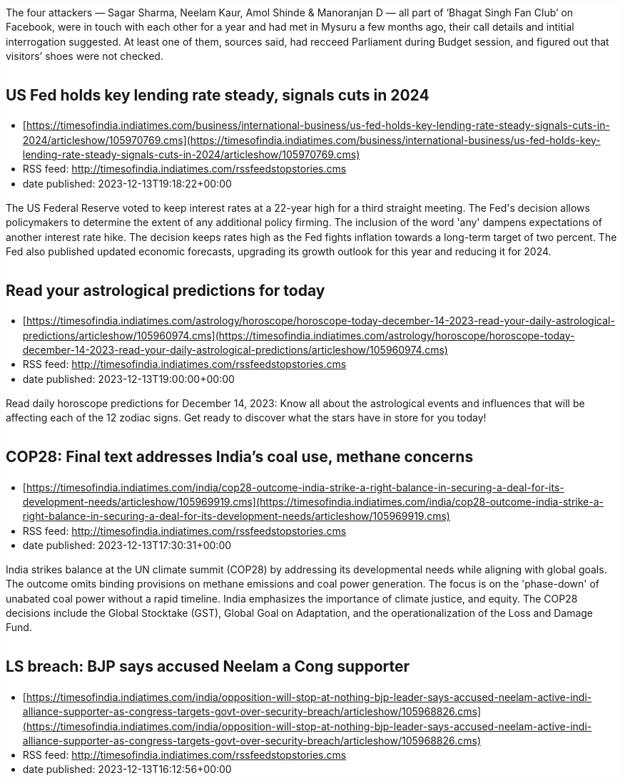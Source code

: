 The four attackers — Sagar Sharma, Neelam Kaur, Amol Shinde &amp; Manoranjan D — all part of ‘Bhagat Singh Fan Club’ on Facebook, were in touch with each other for a year and had met in Mysuru a few months ago, their call details and intitial interrogation suggested. At least one of them, sources said, had recceed Parliament during Budget session, and figured out that visitors’ shoes were not checked.

## US Fed holds key lending rate steady, signals cuts in 2024
 - [https://timesofindia.indiatimes.com/business/international-business/us-fed-holds-key-lending-rate-steady-signals-cuts-in-2024/articleshow/105970769.cms](https://timesofindia.indiatimes.com/business/international-business/us-fed-holds-key-lending-rate-steady-signals-cuts-in-2024/articleshow/105970769.cms)
 - RSS feed: http://timesofindia.indiatimes.com/rssfeedstopstories.cms
 - date published: 2023-12-13T19:18:22+00:00

The US Federal Reserve voted to keep interest rates at a 22-year high for a third straight meeting. The Fed's decision allows policymakers to determine the extent of any additional policy firming. The inclusion of the word 'any' dampens expectations of another interest rate hike. The decision keeps rates high as the Fed fights inflation towards a long-term target of two percent. The Fed also published updated economic forecasts, upgrading its growth outlook for this year and reducing it for 2024.

## Read your astrological predictions for today
 - [https://timesofindia.indiatimes.com/astrology/horoscope/horoscope-today-december-14-2023-read-your-daily-astrological-predictions/articleshow/105960974.cms](https://timesofindia.indiatimes.com/astrology/horoscope/horoscope-today-december-14-2023-read-your-daily-astrological-predictions/articleshow/105960974.cms)
 - RSS feed: http://timesofindia.indiatimes.com/rssfeedstopstories.cms
 - date published: 2023-12-13T19:00:00+00:00

Read daily horoscope predictions for December 14, 2023: Know all about the astrological events and influences that will be affecting each of the 12 zodiac signs. Get ready to discover what the stars have in store for you today!

## COP28: Final text addresses India’s coal use, methane concerns
 - [https://timesofindia.indiatimes.com/india/cop28-outcome-india-strike-a-right-balance-in-securing-a-deal-for-its-development-needs/articleshow/105969919.cms](https://timesofindia.indiatimes.com/india/cop28-outcome-india-strike-a-right-balance-in-securing-a-deal-for-its-development-needs/articleshow/105969919.cms)
 - RSS feed: http://timesofindia.indiatimes.com/rssfeedstopstories.cms
 - date published: 2023-12-13T17:30:31+00:00

India strikes balance at the UN climate summit (COP28) by addressing its developmental needs while aligning with global goals. The outcome omits binding provisions on methane emissions and coal power generation. The focus is on the 'phase-down' of unabated coal power without a rapid timeline. India emphasizes the importance of climate justice, and equity. The COP28 decisions include the Global Stocktake (GST), Global Goal on Adaptation, and the operationalization of the Loss and Damage Fund.

## LS breach: BJP says accused Neelam a Cong supporter
 - [https://timesofindia.indiatimes.com/india/opposition-will-stop-at-nothing-bjp-leader-says-accused-neelam-active-indi-alliance-supporter-as-congress-targets-govt-over-security-breach/articleshow/105968826.cms](https://timesofindia.indiatimes.com/india/opposition-will-stop-at-nothing-bjp-leader-says-accused-neelam-active-indi-alliance-supporter-as-congress-targets-govt-over-security-breach/articleshow/105968826.cms)
 - RSS feed: http://timesofindia.indiatimes.com/rssfeedstopstories.cms
 - date published: 2023-12-13T16:12:56+00:00
